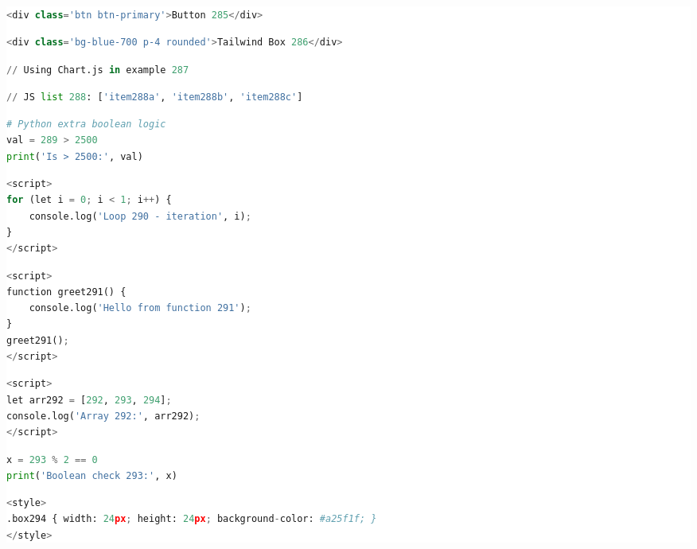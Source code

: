 
```python
<div class='btn btn-primary'>Button 285</div>
```


```python
<div class='bg-blue-700 p-4 rounded'>Tailwind Box 286</div>
```


```python
// Using Chart.js in example 287
```


```python
// JS list 288: ['item288a', 'item288b', 'item288c']
```


```python
# Python extra boolean logic
val = 289 > 2500
print('Is > 2500:', val)
```


```python
<script>
for (let i = 0; i < 1; i++) {
    console.log('Loop 290 - iteration', i);
}
</script>
```


```python
<script>
function greet291() {
    console.log('Hello from function 291');
}
greet291();
</script>
```


```python
<script>
let arr292 = [292, 293, 294];
console.log('Array 292:', arr292);
</script>
```


```python
x = 293 % 2 == 0
print('Boolean check 293:', x)
```


```python
<style>
.box294 { width: 24px; height: 24px; background-color: #a25f1f; }
</style>
```
